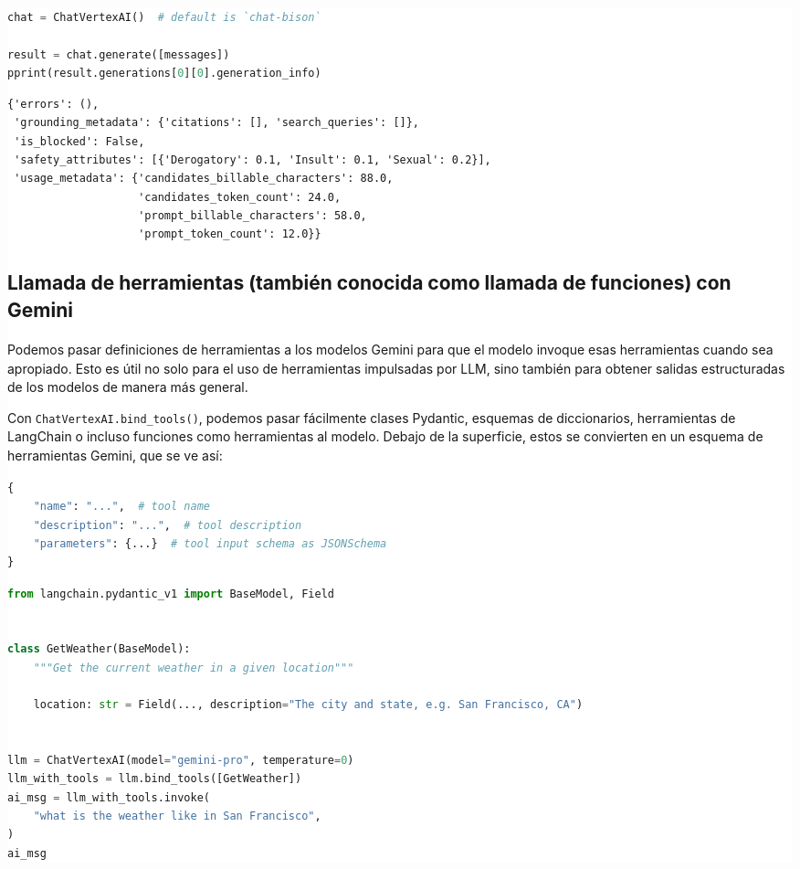 ```python
chat = ChatVertexAI()  # default is `chat-bison`

result = chat.generate([messages])
pprint(result.generations[0][0].generation_info)
```

```output
{'errors': (),
 'grounding_metadata': {'citations': [], 'search_queries': []},
 'is_blocked': False,
 'safety_attributes': [{'Derogatory': 0.1, 'Insult': 0.1, 'Sexual': 0.2}],
 'usage_metadata': {'candidates_billable_characters': 88.0,
                    'candidates_token_count': 24.0,
                    'prompt_billable_characters': 58.0,
                    'prompt_token_count': 12.0}}
```

## Llamada de herramientas (también conocida como llamada de funciones) con Gemini

Podemos pasar definiciones de herramientas a los modelos Gemini para que el modelo invoque esas herramientas cuando sea apropiado. Esto es útil no solo para el uso de herramientas impulsadas por LLM, sino también para obtener salidas estructuradas de los modelos de manera más general.

Con `ChatVertexAI.bind_tools()`, podemos pasar fácilmente clases Pydantic, esquemas de diccionarios, herramientas de LangChain o incluso funciones como herramientas al modelo. Debajo de la superficie, estos se convierten en un esquema de herramientas Gemini, que se ve así:

```python
{
    "name": "...",  # tool name
    "description": "...",  # tool description
    "parameters": {...}  # tool input schema as JSONSchema
}
```

```python
from langchain.pydantic_v1 import BaseModel, Field


class GetWeather(BaseModel):
    """Get the current weather in a given location"""

    location: str = Field(..., description="The city and state, e.g. San Francisco, CA")


llm = ChatVertexAI(model="gemini-pro", temperature=0)
llm_with_tools = llm.bind_tools([GetWeather])
ai_msg = llm_with_tools.invoke(
    "what is the weather like in San Francisco",
)
ai_msg
```
